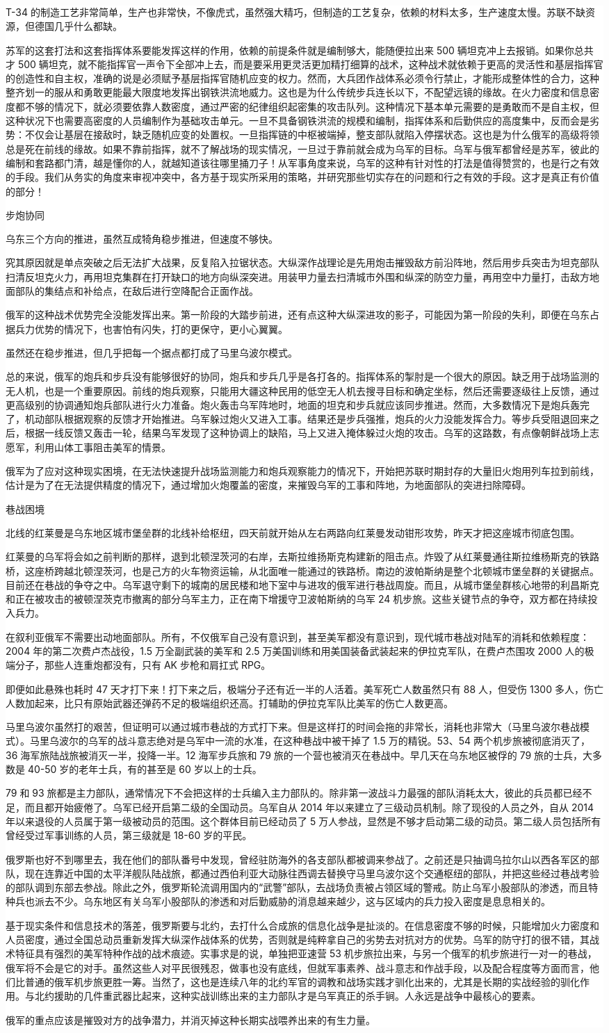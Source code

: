 T-34 的制造工艺非常简单，生产也非常快，不像虎式，虽然强大精巧，但制造的工艺复杂，依赖的材料太多，生产速度太慢。苏联不缺资源，但德国几乎什么都缺。

苏军的这套打法和这套指挥体系要能发挥这样的作用，依赖的前提条件就是编制够大，能随便拉出来 500 辆坦克冲上去报销。如果你总共才 500 辆坦克，就不能指挥官一声令下全部冲上去，而是要采用更灵活更加精打细算的战术，这种战术就依赖于更高的灵活性和基层指挥官的创造性和自主权，准确的说是必须赋予基层指挥官随机应变的权力。然而，大兵团作战体系必须令行禁止，才能形成整体性的合力，这种整齐划一的服从和勇敢更能最大限度地发挥出钢铁洪流地威力。这也是为什么传统步兵连长以下，不配望远镜的缘故。在火力密度和信息密度都不够的情况下，就必须要依靠人数密度，通过严密的纪律组织起密集的攻击队列。这种情况下基本单元需要的是勇敢而不是自主权，但这种状况下也需要高密度的人员编制作为基础攻击单元。一旦不具备钢铁洪流的规模和编制，指挥体系和后勤供应的高度集中，反而会是劣势：不仅会让基层在接敌时，缺乏随机应变的处置权。一旦指挥链的中枢被端掉，整支部队就陷入停摆状态。这也是为什么俄军的高级将领总是死在前线的缘故。如果不靠前指挥，就不了解战场的现实情况，一旦过于靠前就会成为乌军的目标。乌军与俄军都曾经是苏军，彼此的编制和套路都门清，越是懂你的人，就越知道该往哪里捅刀子！从军事角度来说，乌军的这种有针对性的打法是值得赞赏的，也是行之有效的手段。我们从务实的角度来审视冲突中，各方基于现实所采用的策略，并研究那些切实存在的问题和行之有效的手段。这才是真正有价值的部分！

步炮协同

乌东三个方向的推进，虽然互成犄角稳步推进，但速度不够快。

究其原因就是单点突破之后无法扩大战果，反复陷入拉锯状态。大纵深作战理论是先用炮击摧毁敌方前沿阵地，然后用步兵突击为坦克部队扫清反坦克火力，再用坦克集群在打开缺口的地方向纵深突进。用装甲力量去扫清城市外围和纵深的防空力量，再用空中力量打，击敌方地面部队的集结点和补给点，在敌后进行空降配合正面作战。

俄军的这种战术优势完全没能发挥出来。第一阶段的大踏步前进，还有点这种大纵深进攻的影子，可能因为第一阶段的失利，即便在乌东占据兵力优势的情况下，也害怕有闪失，打的更保守，更小心翼翼。

虽然还在稳步推进，但几乎把每一个据点都打成了马里乌波尔模式。

总的来说，俄军的炮兵和步兵没有能够很好的协同，炮兵和步兵几乎是各打各的。指挥体系的掣肘是一个很大的原因。缺乏用于战场监测的无人机，也是一个重要原因。前线的炮兵观察，只能用大疆这种民用的低空无人机去搜寻目标和确定坐标，然后还需要逐级往上反馈，通过更高级别的协调通知炮兵部队进行火力准备。炮火轰击乌军阵地时，地面的坦克和步兵就应该同步推进。然而，大多数情况下是炮兵轰完了，机动部队根据观察的反馈才开始推进。乌军躲过炮火又进入工事。结果还是步兵强推，炮兵的火力没能发挥合力。等步兵受阻退回来之后，根据一线反馈又轰击一轮，结果乌军发现了这种协调上的缺陷，马上又进入掩体躲过火炮的攻击。乌军的这路数，有点像朝鲜战场上志愿军，利用山体工事阻击美军的情景。

俄军为了应对这种现实困境，在无法快速提升战场监测能力和炮兵观察能力的情况下，开始把苏联时期封存的大量旧火炮用列车拉到前线，估计是为了在无法提供精度的情况下，通过增加火炮覆盖的密度，来摧毁乌军的工事和阵地，为地面部队的突进扫除障碍。

巷战困境

北线的红莱曼是乌东地区城市堡垒群的北线补给枢纽，四天前就开始从左右两路向红莱曼发动钳形攻势，昨天才把这座城市彻底包围。

红莱曼的乌军将会如之前判断的那样，退到北顿涅茨河的右岸，去斯拉维扬斯克构建新的阻击点。炸毁了从红莱曼通往斯拉维杨斯克的铁路桥，这座桥跨越北顿涅茨河，也是己方的火车物资运输，从北面唯一能通过的铁路桥。南边的波帕斯纳是整个北顿城市堡垒群的关键据点。目前还在巷战的争夺之中。乌军退守剩下的城南的居民楼和地下室中与进攻的俄军进行巷战周旋。而且，从城市堡垒群核心地带的利昌斯克和正在被攻击的被顿涅茨克市撤离的部分乌军主力，正在南下增援守卫波帕斯纳的乌军 24 机步旅。这些关键节点的争夺，双方都在持续投入兵力。

在叙利亚俄军不需要出动地面部队。所有，不仅俄军自己没有意识到，甚至美军都没有意识到，现代城市巷战对陆军的消耗和依赖程度：2004 年的第二次费卢杰战役，1.5 万全副武装的美军和 2.5 万美国训练和用美国装备武装起来的伊拉克军队，在费卢杰围攻 2000 人的极端分子，那些人连重炮都没有，只有 AK 步枪和肩扛式 RPG。

即便如此悬殊也耗时 47 天才打下来！打下来之后，极端分子还有近一半的人活着。美军死亡人数虽然只有 88 人，但受伤 1300 多人，伤亡人数加起来，比只有原始武器还弹药不足的极端组织还高。打辅助的伊拉克军队比美军的伤亡人数更高。

马里乌波尔虽然打的艰苦，但证明可以通过城市巷战的方式打下来。但是这样打的时间会拖的非常长，消耗也非常大（马里乌波尔巷战模式）。马里乌波尔的乌军的战斗意志绝对是乌军中一流的水准，在这种巷战中被干掉了 1.5 万的精锐。53、54 两个机步旅被彻底消灭了，36 海军旅陆战旅被消灭一半，投降一半。12 海军步兵旅和 79 旅的一个营也被消灭在巷战中。早几天在乌东地区被俘的 79 旅的士兵，大多数是 40-50 岁的老年士兵，有的甚至是 60 岁以上的士兵。

79 和 93 旅都是主力部队，通常情况下不会把这样的士兵编入主力部队的。除非第一波战斗力最强的部队消耗太大，彼此的兵员都已经不足，而且都开始疲倦了。乌军已经开启第二级的全国动员。乌军自从 2014 年以来建立了三级动员机制。除了现役的人员之外，自从 2014 年以来退役的人员属于第一级被动员的范围。这个群体目前已经动员了 5 万人参战，显然是不够才启动第二级的动员。第二级人员包括所有曾经受过军事训练的人员，第三级就是 18-60 岁的平民。

俄罗斯也好不到哪里去，我在他们的部队番号中发现，曾经驻防海外的各支部队都被调来参战了。之前还是只抽调乌拉尔山以西各军区的部队，现在连靠近中国的太平洋舰队陆战旅，都通过西伯利亚大动脉往西调去替换守马里乌波尔这个交通枢纽的部队，并把这些经过巷战考验的部队调到东部去参战。除此之外，俄罗斯轮流调用国内的“武警”部队，去战场负责被占领区域的警戒。防止乌军小股部队的渗透，而且特种兵也派去不少。乌东地区有关乌军小股部队的渗透和对后勤威胁的消息越来越少，这与区域内的兵力投入密度是息息相关的。

基于现实条件和信息技术的落差，俄罗斯要与北约，去打什么合成旅的信息化战争是扯淡的。在信息密度不够的时候，只能增加火力密度和人员密度，通过全国总动员重新发挥大纵深作战体系的优势，否则就是纯粹拿自己的劣势去对抗对方的优势。乌军的防守打的很不错，其战术特征具有强烈的美军特种作战的战术痕迹。实事求是的说，单独把亚速营 53 机步旅拉出来，与另一个俄军的机步旅进行一对一的巷战，俄军将不会是它的对手。虽然这些人对平民很残忍，做事也没有底线，但就军事素养、战斗意志和作战手段，以及配合程度等方面而言，他们比普通的俄军机步旅更胜一筹。当然了，这也是连续八年的北约军官的调教和战场实践才驯化出来的，尤其是长期的实战经验的驯化作用。与北约援助的几件重武器比起来，这种实战训练出来的主力部队才是乌军真正的杀手锏。人永远是战争中最核心的要素。

俄军的重点应该是摧毁对方的战争潜力，并消灭掉这种长期实战喂养出来的有生力量。